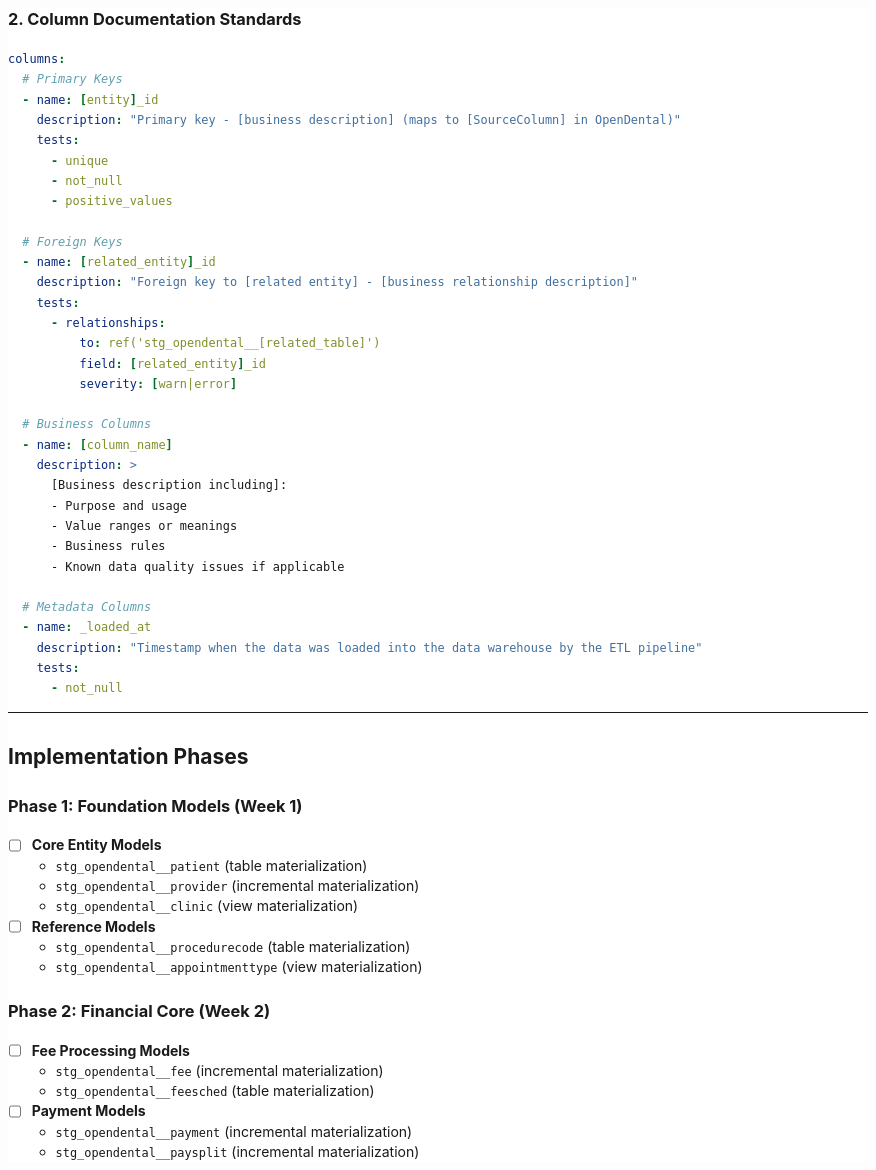 ### 2. Column Documentation Standards
```yaml
columns:
  # Primary Keys
  - name: [entity]_id
    description: "Primary key - [business description] (maps to [SourceColumn] in OpenDental)"
    tests:
      - unique
      - not_null
      - positive_values
  
  # Foreign Keys
  - name: [related_entity]_id
    description: "Foreign key to [related entity] - [business relationship description]"
    tests:
      - relationships:
          to: ref('stg_opendental__[related_table]')
          field: [related_entity]_id
          severity: [warn|error]
  
  # Business Columns
  - name: [column_name]
    description: >
      [Business description including]:
      - Purpose and usage
      - Value ranges or meanings
      - Business rules
      - Known data quality issues if applicable
  
  # Metadata Columns
  - name: _loaded_at
    description: "Timestamp when the data was loaded into the data warehouse by the ETL pipeline"
    tests:
      - not_null
```

---

## Implementation Phases

### **Phase 1: Foundation Models (Week 1)**
- [ ] **Core Entity Models**
  - `stg_opendental__patient` (table materialization)
  - `stg_opendental__provider` (incremental materialization)
  - `stg_opendental__clinic` (view materialization)
- [ ] **Reference Models**
  - `stg_opendental__procedurecode` (table materialization)
  - `stg_opendental__appointmenttype` (view materialization)

### **Phase 2: Financial Core (Week 2)**
- [ ] **Fee Processing Models**
  - `stg_opendental__fee` (incremental materialization)
  - `stg_opendental__feesched` (table materialization)
- [ ] **Payment Models**
  - `stg_opendental__payment` (incremental materialization)
  - `stg_opendental__paysplit` (incremental materialization)
